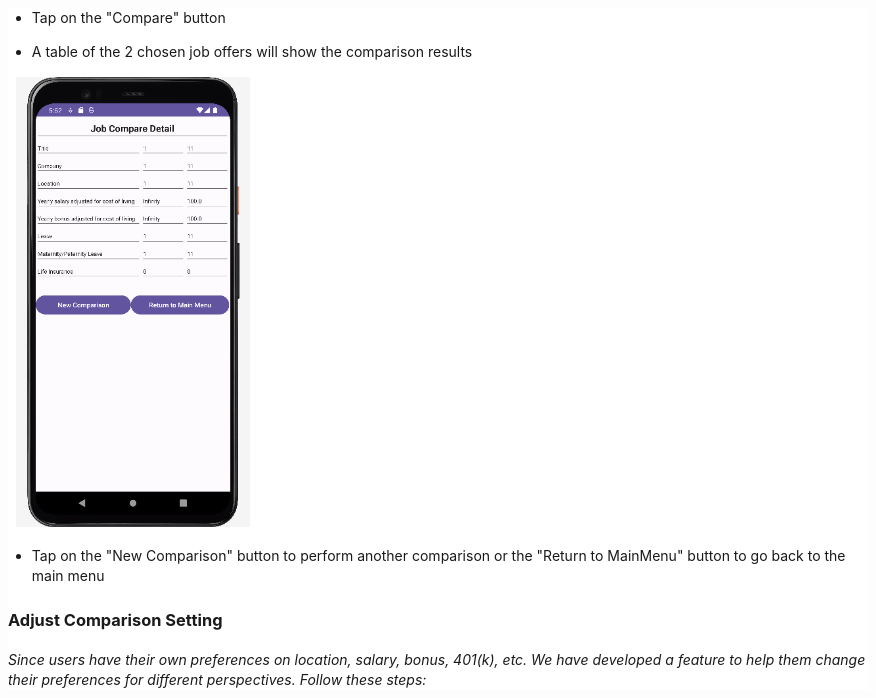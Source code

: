    - Tap on the "Compare" button

   - A table of the 2 chosen job offers will show the comparison results

<img src="images/jobCompareResults.jpg" alt="Image" width="250" height="450">

   - Tap on the "New Comparison" button to perform another comparison or the "Return to MainMenu" button to go back to the main menu

### Adjust Comparison Setting <a name="comparisonSetting"></a>
*Since users have their own preferences on location, salary, bonus, 401(k), etc. We have developed a feature to help them change their preferences for different perspectives. Follow these steps:*
